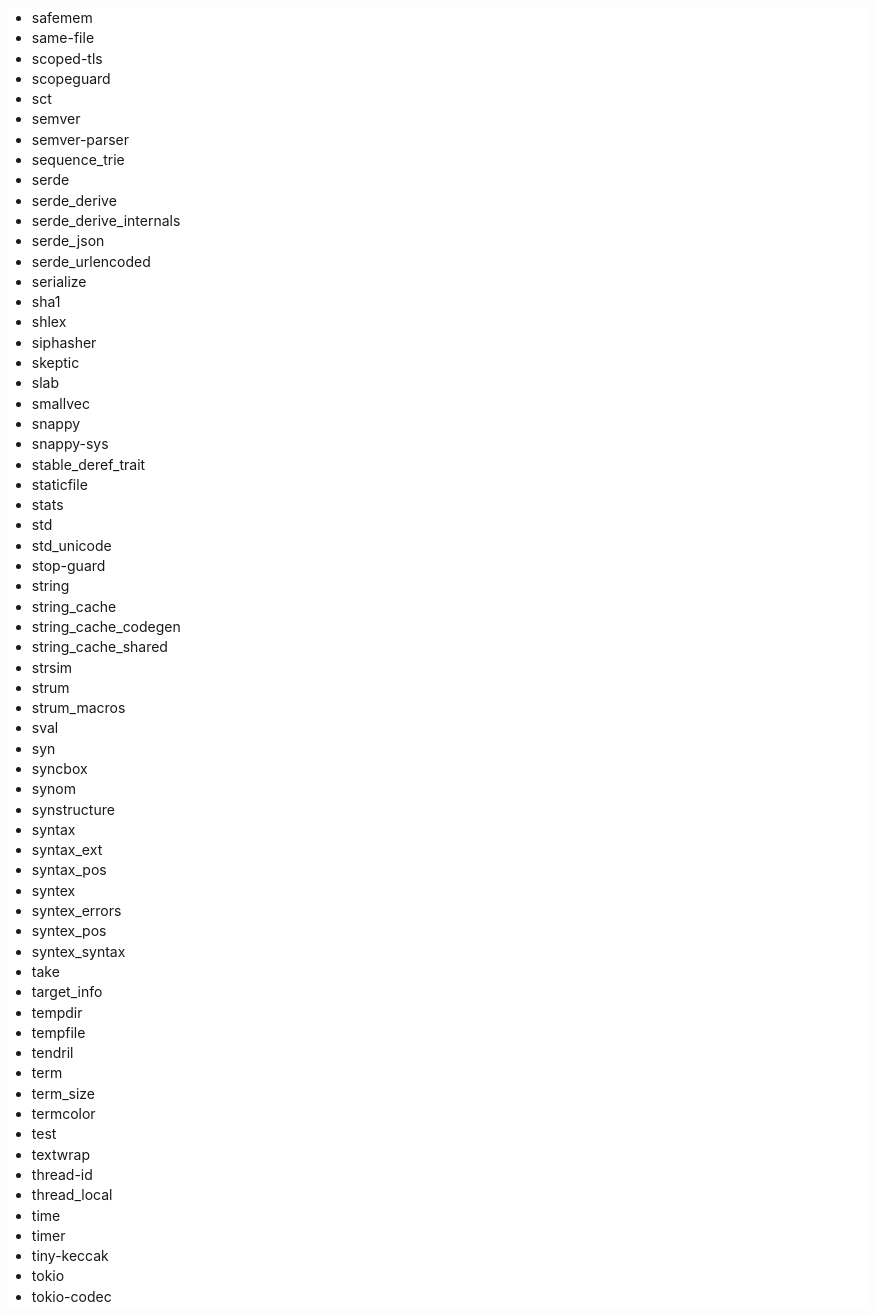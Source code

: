 - safemem
- same-file
- scoped-tls
- scopeguard
- sct
- semver
- semver-parser
- sequence_trie
- serde
- serde_derive
- serde_derive_internals
- serde_json
- serde_urlencoded
- serialize
- sha1
- shlex
- siphasher
- skeptic
- slab
- smallvec
- snappy
- snappy-sys
- stable_deref_trait
- staticfile
- stats
- std
- std_unicode
- stop-guard
- string
- string_cache
- string_cache_codegen
- string_cache_shared
- strsim
- strum
- strum_macros
- sval
- syn
- syncbox
- synom
- synstructure
- syntax
- syntax_ext
- syntax_pos
- syntex
- syntex_errors
- syntex_pos
- syntex_syntax
- take
- target_info
- tempdir
- tempfile
- tendril
- term
- term_size
- termcolor
- test
- textwrap
- thread-id
- thread_local
- time
- timer
- tiny-keccak
- tokio
- tokio-codec